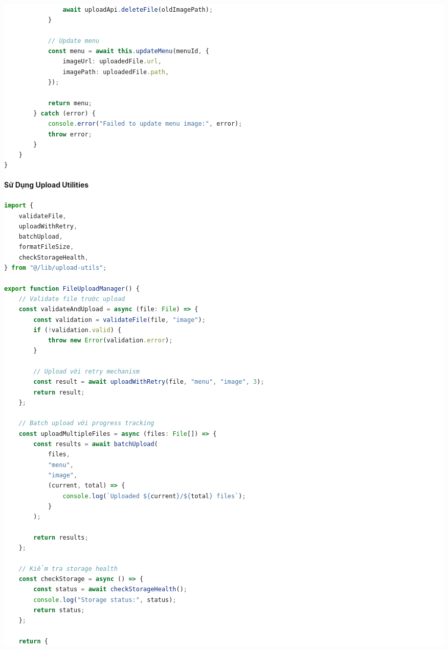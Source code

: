 ```typescript
                await uploadApi.deleteFile(oldImagePath);
            }

            // Update menu
            const menu = await this.updateMenu(menuId, {
                imageUrl: uploadedFile.url,
                imagePath: uploadedFile.path,
            });

            return menu;
        } catch (error) {
            console.error("Failed to update menu image:", error);
            throw error;
        }
    }
}
```

#### Sử Dụng Upload Utilities

```typescript
import {
    validateFile,
    uploadWithRetry,
    batchUpload,
    formatFileSize,
    checkStorageHealth,
} from "@/lib/upload-utils";

export function FileUploadManager() {
    // Validate file trước upload
    const validateAndUpload = async (file: File) => {
        const validation = validateFile(file, "image");
        if (!validation.valid) {
            throw new Error(validation.error);
        }

        // Upload với retry mechanism
        const result = await uploadWithRetry(file, "menu", "image", 3);
        return result;
    };

    // Batch upload với progress tracking
    const uploadMultipleFiles = async (files: File[]) => {
        const results = await batchUpload(
            files,
            "menu",
            "image",
            (current, total) => {
                console.log(`Uploaded ${current}/${total} files`);
            }
        );

        return results;
    };

    // Kiểm tra storage health
    const checkStorage = async () => {
        const status = await checkStorageHealth();
        console.log("Storage status:", status);
        return status;
    };

    return {
```